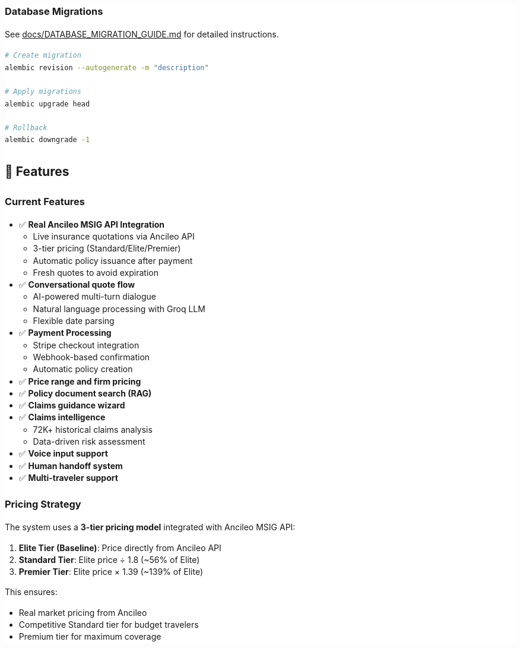 ### Database Migrations

See [docs/DATABASE_MIGRATION_GUIDE.md](docs/DATABASE_MIGRATION_GUIDE.md) for detailed instructions.

```bash
# Create migration
alembic revision --autogenerate -m "description"

# Apply migrations
alembic upgrade head

# Rollback
alembic downgrade -1
```

## 📖 Features

### Current Features

- ✅ **Real Ancileo MSIG API Integration**
  - Live insurance quotations via Ancileo API
  - 3-tier pricing (Standard/Elite/Premier)
  - Automatic policy issuance after payment
  - Fresh quotes to avoid expiration
- ✅ **Conversational quote flow**
  - AI-powered multi-turn dialogue
  - Natural language processing with Groq LLM
  - Flexible date parsing
- ✅ **Payment Processing**
  - Stripe checkout integration
  - Webhook-based confirmation
  - Automatic policy creation
- ✅ **Price range and firm pricing**
- ✅ **Policy document search (RAG)**
- ✅ **Claims guidance wizard**
- ✅ **Claims intelligence**
  - 72K+ historical claims analysis
  - Data-driven risk assessment
- ✅ **Voice input support**
- ✅ **Human handoff system**
- ✅ **Multi-traveler support**

### Pricing Strategy

The system uses a **3-tier pricing model** integrated with Ancileo MSIG API:

1. **Elite Tier (Baseline)**: Price directly from Ancileo API
2. **Standard Tier**: Elite price ÷ 1.8 (~56% of Elite)
3. **Premier Tier**: Elite price × 1.39 (~139% of Elite)

This ensures:
- Real market pricing from Ancileo
- Competitive Standard tier for budget travelers
- Premium tier for maximum coverage
